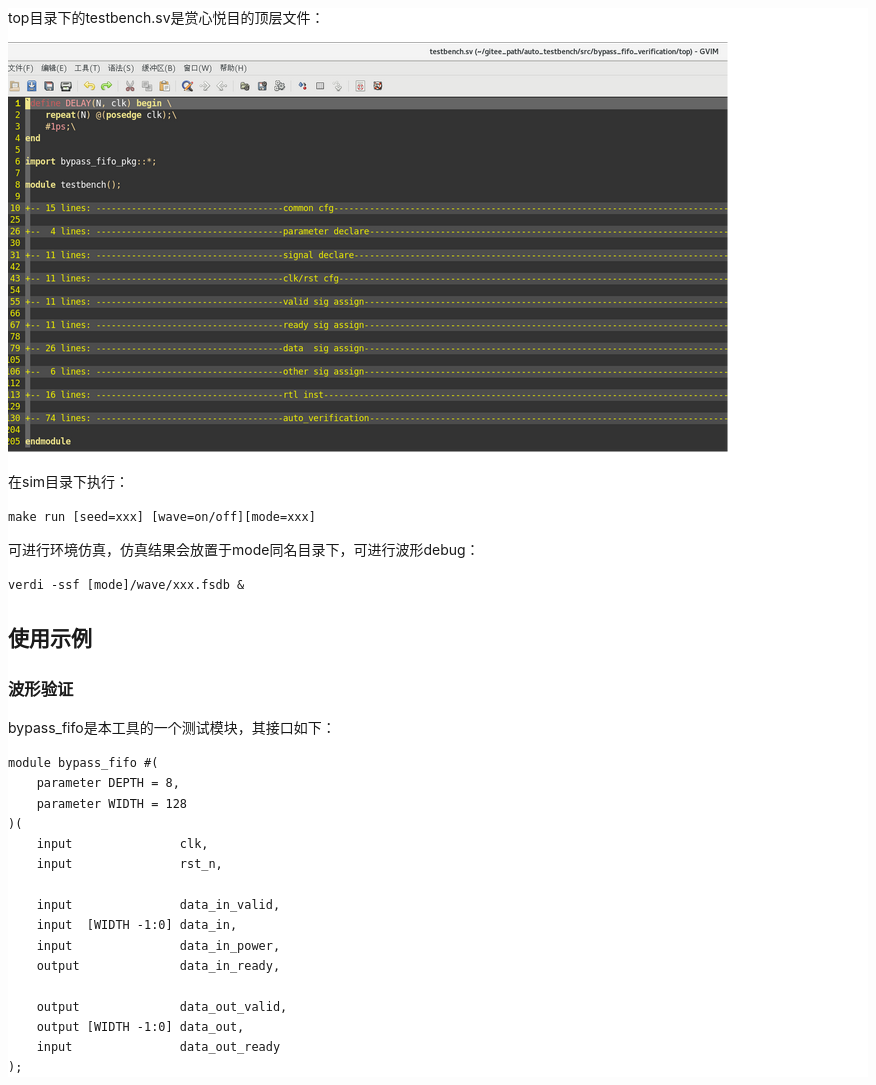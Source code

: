 top目录下的testbench.sv是赏心悦目的顶层文件：

![](./testbench.png)

在sim目录下执行：

```
make run [seed=xxx] [wave=on/off][mode=xxx]
```

可进行环境仿真，仿真结果会放置于mode同名目录下，可进行波形debug：

```
verdi -ssf [mode]/wave/xxx.fsdb &
```

## 使用示例

### 波形验证

bypass_fifo是本工具的一个测试模块，其接口如下：

```
module bypass_fifo #(
    parameter DEPTH = 8,
    parameter WIDTH = 128
)(
    input               clk,
    input               rst_n,

    input               data_in_valid,
    input  [WIDTH -1:0] data_in,
    input               data_in_power,
    output              data_in_ready,

    output              data_out_valid,
    output [WIDTH -1:0] data_out,
    input               data_out_ready
);
```
